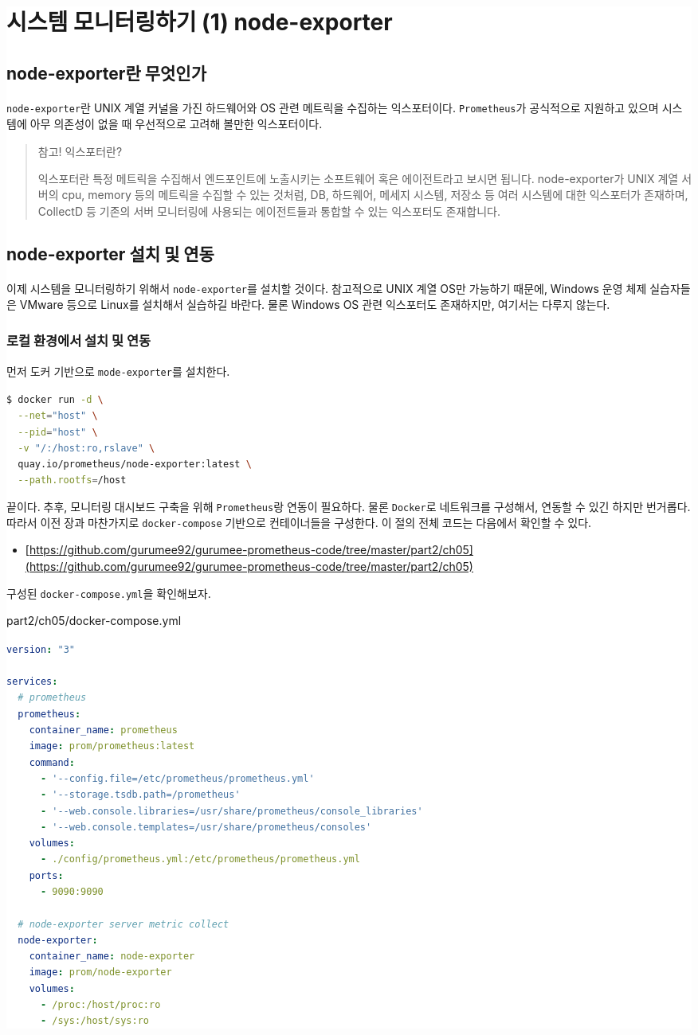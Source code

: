 # 시스템 모니터링하기 (1) node-exporter

## node-exporter란 무엇인가

`node-exporter`란 UNIX 계열 커널을 가진 하드웨어와 OS 관련 메트릭을 수집하는 익스포터이다. `Prometheus`가 공식적으로 지원하고 있으며 시스템에 아무 의존성이 없을 때 우선적으로 고려해 볼만한 익스포터이다.

> 참고! 익스포터란?
> 
> 익스포터란 특정 메트릭을 수집해서 엔드포인트에 노출시키는 소프트웨어 혹은 에이전트라고 보시면 됩니다. node-exporter가 UNIX 계열 서버의 cpu, memory 등의 메트릭을 수집할 수 있는 것처럼, DB, 하드웨어, 메세지 시스템, 저장소 등 여러 시스템에 대한 익스포터가 존재하며, CollectD 등 기존의 서버 모니터링에 사용되는 에이전트들과 통합할 수 있는 익스포터도 존재합니다.

## node-exporter 설치 및 연동

이제 시스템을 모니터링하기 위해서 `node-exporter`를 설치할 것이다. 참고적으로 UNIX 계열 OS만 가능하기 때문에, Windows 운영 체제 실습자들은 VMware 등으로 Linux를 설치해서 실습하길 바란다. 물론 Windows OS 관련 익스포터도 존재하지만, 여기서는 다루지 않는다. 

### 로컬 환경에서 설치 및 연동

먼저 도커 기반으로 `mode-exporter`를 설치한다.

```bash
$ docker run -d \
  --net="host" \
  --pid="host" \
  -v "/:/host:ro,rslave" \
  quay.io/prometheus/node-exporter:latest \
  --path.rootfs=/host
```

끝이다. 추후, 모니터링 대시보드 구축을 위해 `Prometheus`랑 연동이 필요하다. 물론 `Docker`로 네트워크를 구성해서, 연동할 수 있긴 하지만 번거롭다. 따라서 이전 장과 마찬가지로 `docker-compose` 기반으로 컨테이너들을 구성한다. 이 절의 전체 코드는 다음에서 확인할 수 있다.

* [https://github.com/gurumee92/gurumee-prometheus-code/tree/master/part2/ch05](https://github.com/gurumee92/gurumee-prometheus-code/tree/master/part2/ch05)

구성된 `docker-compose.yml`을 확인해보자.

part2/ch05/docker-compose.yml
```yml
version: "3"

services:
  # prometheus
  prometheus:
    container_name: prometheus
    image: prom/prometheus:latest
    command:
      - '--config.file=/etc/prometheus/prometheus.yml'
      - '--storage.tsdb.path=/prometheus'
      - '--web.console.libraries=/usr/share/prometheus/console_libraries'
      - '--web.console.templates=/usr/share/prometheus/consoles'
    volumes:
      - ./config/prometheus.yml:/etc/prometheus/prometheus.yml
    ports:
      - 9090:9090

  # node-exporter server metric collect
  node-exporter:
    container_name: node-exporter
    image: prom/node-exporter
    volumes:
      - /proc:/host/proc:ro
      - /sys:/host/sys:ro
```